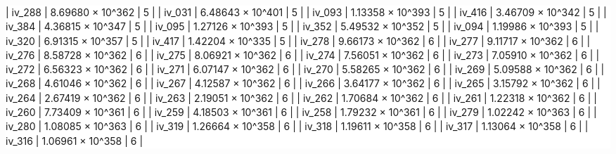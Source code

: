 | iv_288 | 8.69680 × 10^362 | 5 |
| iv_031 | 6.48643 × 10^401 | 5 |
| iv_093 | 1.13358 × 10^393 | 5 |
| iv_416 | 3.46709 × 10^342 | 5 |
| iv_384 | 4.36815 × 10^347 | 5 |
| iv_095 | 1.27126 × 10^393 | 5 |
| iv_352 | 5.49532 × 10^352 | 5 |
| iv_094 | 1.19986 × 10^393 | 5 |
| iv_320 | 6.91315 × 10^357 | 5 |
| iv_417 | 1.42204 × 10^335 | 5 |
| iv_278 | 9.66173 × 10^362 | 6 |
| iv_277 | 9.11717 × 10^362 | 6 |
| iv_276 | 8.58728 × 10^362 | 6 |
| iv_275 | 8.06921 × 10^362 | 6 |
| iv_274 | 7.56051 × 10^362 | 6 |
| iv_273 | 7.05910 × 10^362 | 6 |
| iv_272 | 6.56323 × 10^362 | 6 |
| iv_271 | 6.07147 × 10^362 | 6 |
| iv_270 | 5.58265 × 10^362 | 6 |
| iv_269 | 5.09588 × 10^362 | 6 |
| iv_268 | 4.61046 × 10^362 | 6 |
| iv_267 | 4.12587 × 10^362 | 6 |
| iv_266 | 3.64177 × 10^362 | 6 |
| iv_265 | 3.15792 × 10^362 | 6 |
| iv_264 | 2.67419 × 10^362 | 6 |
| iv_263 | 2.19051 × 10^362 | 6 |
| iv_262 | 1.70684 × 10^362 | 6 |
| iv_261 | 1.22318 × 10^362 | 6 |
| iv_260 | 7.73409 × 10^361 | 6 |
| iv_259 | 4.18503 × 10^361 | 6 |
| iv_258 | 1.79232 × 10^361 | 6 |
| iv_279 | 1.02242 × 10^363 | 6 |
| iv_280 | 1.08085 × 10^363 | 6 |
| iv_319 | 1.26664 × 10^358 | 6 |
| iv_318 | 1.19611 × 10^358 | 6 |
| iv_317 | 1.13064 × 10^358 | 6 |
| iv_316 | 1.06961 × 10^358 | 6 |
